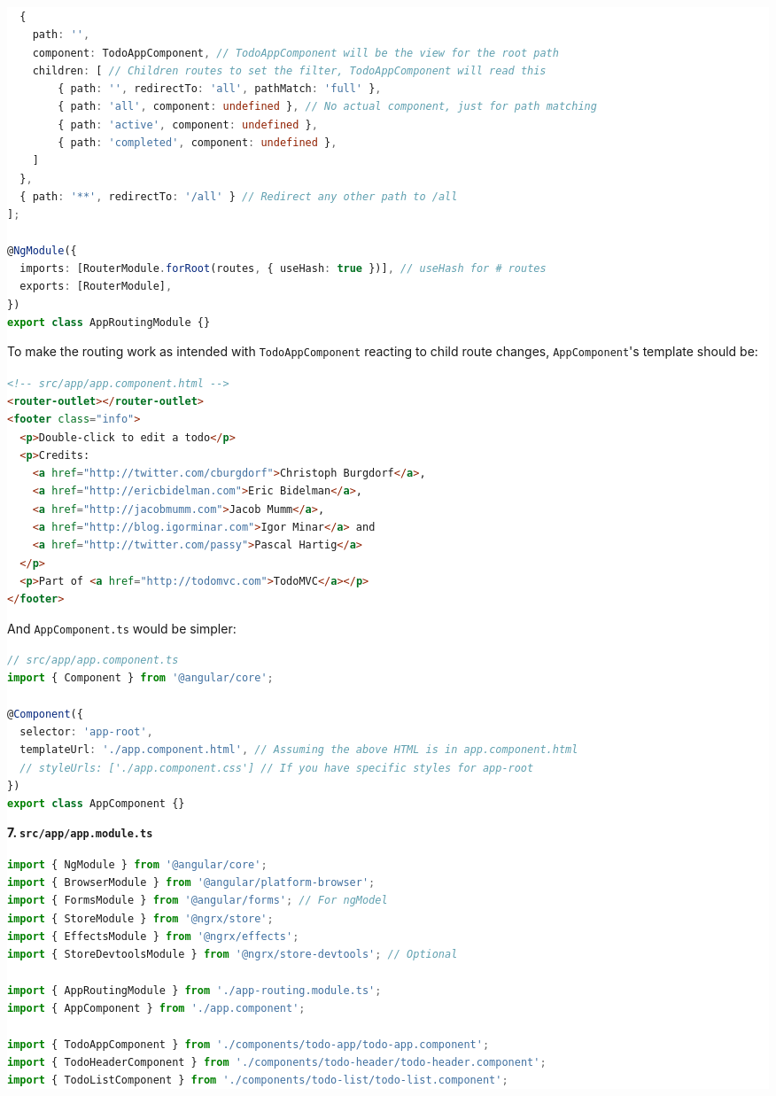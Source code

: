 ```typescript
  {
    path: '',
    component: TodoAppComponent, // TodoAppComponent will be the view for the root path
    children: [ // Children routes to set the filter, TodoAppComponent will read this
        { path: '', redirectTo: 'all', pathMatch: 'full' },
        { path: 'all', component: undefined }, // No actual component, just for path matching
        { path: 'active', component: undefined },
        { path: 'completed', component: undefined },
    ]
  },
  { path: '**', redirectTo: '/all' } // Redirect any other path to /all
];

@NgModule({
  imports: [RouterModule.forRoot(routes, { useHash: true })], // useHash for # routes
  exports: [RouterModule],
})
export class AppRoutingModule {}
```
To make the routing work as intended with `TodoAppComponent` reacting to child route changes, `AppComponent`'s template should be:
```html
<!-- src/app/app.component.html -->
<router-outlet></router-outlet>
<footer class="info">
  <p>Double-click to edit a todo</p>
  <p>Credits:
    <a href="http://twitter.com/cburgdorf">Christoph Burgdorf</a>,
    <a href="http://ericbidelman.com">Eric Bidelman</a>,
    <a href="http://jacobmumm.com">Jacob Mumm</a>,
    <a href="http://blog.igorminar.com">Igor Minar</a> and
    <a href="http://twitter.com/passy">Pascal Hartig</a>
  </p>
  <p>Part of <a href="http://todomvc.com">TodoMVC</a></p>
</footer>
```
And `AppComponent.ts` would be simpler:
```typescript
// src/app/app.component.ts
import { Component } from '@angular/core';

@Component({
  selector: 'app-root',
  templateUrl: './app.component.html', // Assuming the above HTML is in app.component.html
  // styleUrls: ['./app.component.css'] // If you have specific styles for app-root
})
export class AppComponent {}
```

**7. `src/app/app.module.ts`**
```typescript
import { NgModule } from '@angular/core';
import { BrowserModule } from '@angular/platform-browser';
import { FormsModule } from '@angular/forms'; // For ngModel
import { StoreModule } from '@ngrx/store';
import { EffectsModule } from '@ngrx/effects';
import { StoreDevtoolsModule } from '@ngrx/store-devtools'; // Optional

import { AppRoutingModule } from './app-routing.module.ts';
import { AppComponent } from './app.component';

import { TodoAppComponent } from './components/todo-app/todo-app.component';
import { TodoHeaderComponent } from './components/todo-header/todo-header.component';
import { TodoListComponent } from './components/todo-list/todo-list.component';
```